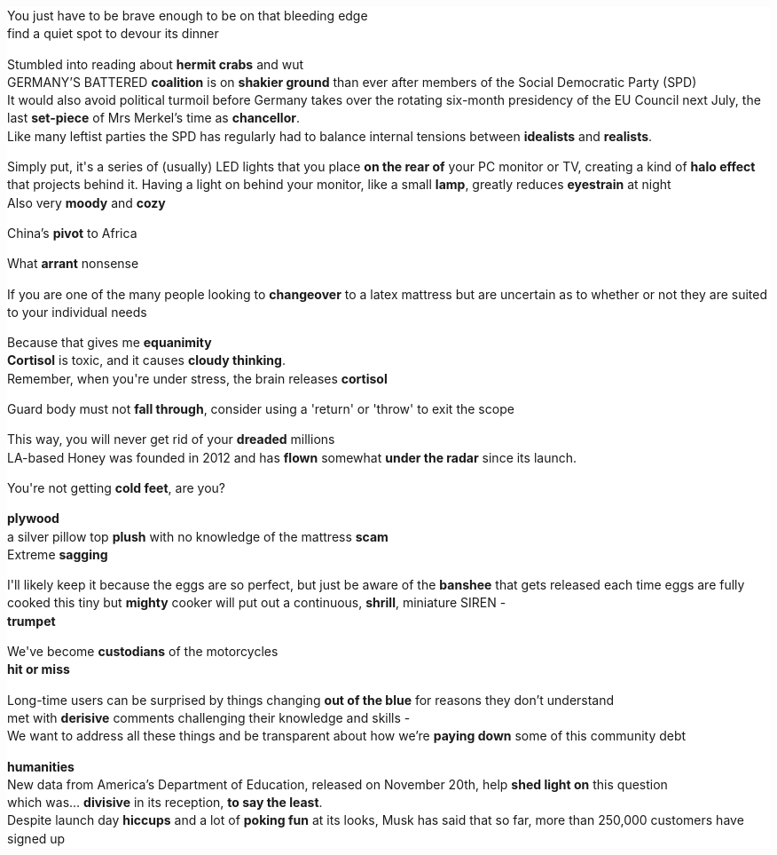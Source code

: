 You just have to be brave enough to be on that bleeding edge  
find a quiet spot to devour its dinner  


Stumbled into reading about **hermit crabs** and wut  
GERMANY’S BATTERED **coalition** is on **shakier ground** than ever after members of the Social Democratic Party (SPD)  
It would also avoid political turmoil before Germany takes over the rotating six-month presidency of the EU Council next July, the last **set-piece** of Mrs Merkel’s time as **chancellor**.  
Like many leftist parties the SPD has regularly had to balance internal tensions between **idealists** and **realists**.  


Simply put, it's a series of (usually) LED lights that you place **on the rear of** your PC monitor or TV, creating a kind of **halo effect** that projects behind it.
Having a light on behind your monitor, like a small **lamp**, greatly reduces **eyestrain** at night  
Also very **moody** and **cozy**  

China’s **pivot** to Africa  


What **arrant** nonsense  

If you are one of the many people looking to **changeover** to a latex mattress but are uncertain as to whether or not they are suited to your individual needs  

Because that gives me **equanimity**  
**Cortisol** is toxic, and it causes **cloudy thinking**.  
Remember, when you're under stress, the brain releases **cortisol**   

Guard body must not **fall through**, consider using a 'return' or 'throw' to exit the scope

This way, you will never get rid of your **dreaded** millions  
LA-based Honey was founded in 2012 and has **flown** somewhat **under the radar** since its launch.   

You're not getting **cold feet**, are you?  

**plywood**  
a silver pillow top **plush** with no knowledge of the mattress **scam**    
Extreme **sagging**  

I'll likely keep it because the eggs are so perfect, but just be aware of the **banshee** that gets released each time eggs are fully cooked
this tiny but **mighty** cooker will put out a continuous, **shrill**, miniature SIREN -  
**trumpet**  

We've become **custodians** of the motorcycles  
**hit or miss**  

Long-time users can be surprised by things changing **out of the blue** for reasons they don’t understand  
met with **derisive** comments challenging their knowledge and skills -  
We want to address all these things and be transparent about how we’re **paying down** some of this community debt  

**humanities**  
New data from America’s Department of Education, released on November 20th, help **shed light on** this question  
which was… **divisive** in its reception, **to say the least**.  
Despite launch day **hiccups** and a lot of **poking fun** at its looks, Musk has said that so far, more than 250,000 customers have signed up   
